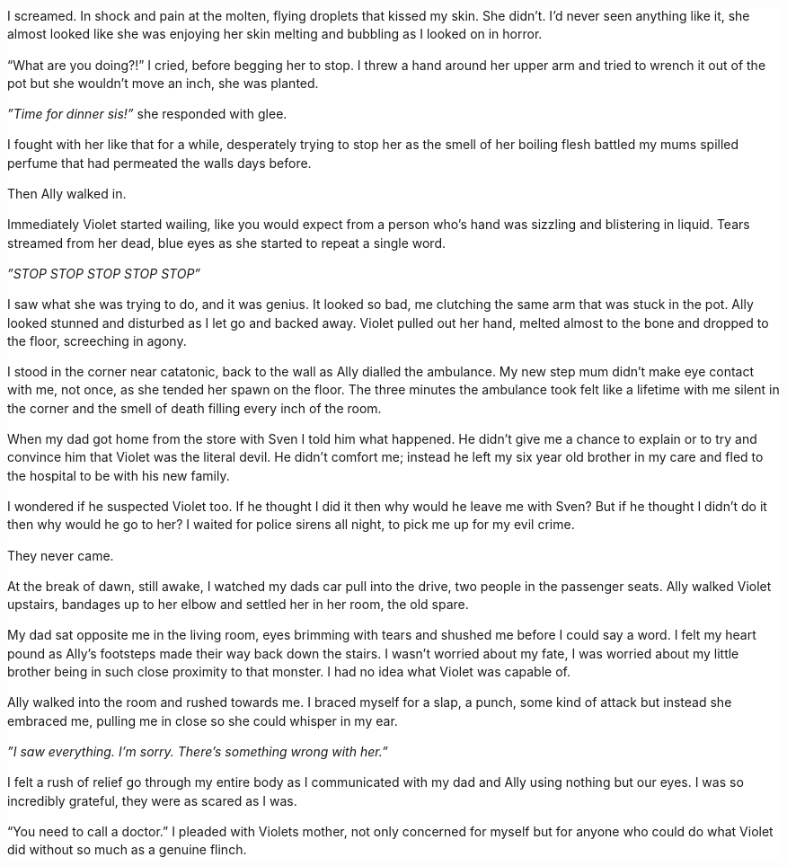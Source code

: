 I screamed. In shock and pain at the molten, flying droplets that kissed my skin. She didn’t. I’d never seen anything like it, she almost looked like she was enjoying her skin melting and bubbling as I looked on in horror.

“What are you doing?!” I cried, before begging her to stop. I threw a hand around her upper arm and tried to wrench it out of the pot but she wouldn’t move an inch, she was planted. 

*”Time for dinner sis!”* she responded with glee.

I fought with her like that for a while, desperately trying to stop her as the smell of her boiling flesh battled my mums spilled perfume that had permeated the walls days before. 

Then Ally walked in.

Immediately Violet started wailing, like you would expect from a person who’s hand was sizzling and blistering in liquid. Tears streamed from her dead, blue eyes as she started to repeat a single word.

*”STOP STOP STOP STOP STOP”*

I saw what she was trying to do, and it was genius. It looked so bad, me clutching the same arm that was stuck in the pot. Ally looked stunned and disturbed as I let go and backed away. Violet pulled out her hand, melted almost to the bone and dropped to the floor, screeching in agony. 

I stood in the corner near catatonic, back to the wall as Ally dialled the ambulance. My new step mum didn’t make eye contact with me, not once, as she tended her spawn on the floor. The three minutes the ambulance took felt like a lifetime with me silent in the corner and the smell of death filling every inch of the room. 

When my dad got home from the store with Sven I told him what happened. He didn’t give me a chance to explain or to try and convince him that Violet was the literal devil. He didn’t comfort me; instead he left my six year old brother in my care and fled to the hospital to be with his new family. 

I wondered if he suspected Violet too. If he thought I did it then why would he leave me with Sven? But if he thought I didn’t do it then why would he go to her? I waited for police sirens all night, to pick me up for my evil crime. 

They never came.

At the break of dawn, still awake, I watched my dads car pull into the drive, two people in the passenger seats. Ally walked Violet upstairs, bandages up to her elbow and settled her in her room, the old spare.

My dad sat opposite me in the living room, eyes brimming with tears and shushed me before I could say a word. I felt my heart pound as Ally’s footsteps made their way back down the stairs. I wasn’t worried about my fate, I was worried about my little brother being in such close proximity to that monster. I had no idea what Violet was capable of. 

Ally walked into the room and rushed towards me. I braced myself for a slap, a punch, some kind of attack but instead she embraced me, pulling me in close so she could whisper in my ear.

*”I saw everything. I’m sorry. There’s something wrong with her.”*

I felt a rush of relief go through my entire body as I communicated with my dad and Ally using nothing but our eyes. I was so incredibly grateful, they were as scared as I was. 

“You need to call a doctor.” I pleaded with Violets mother, not only concerned for myself but for anyone who could do what Violet did without so much as a genuine flinch. 
